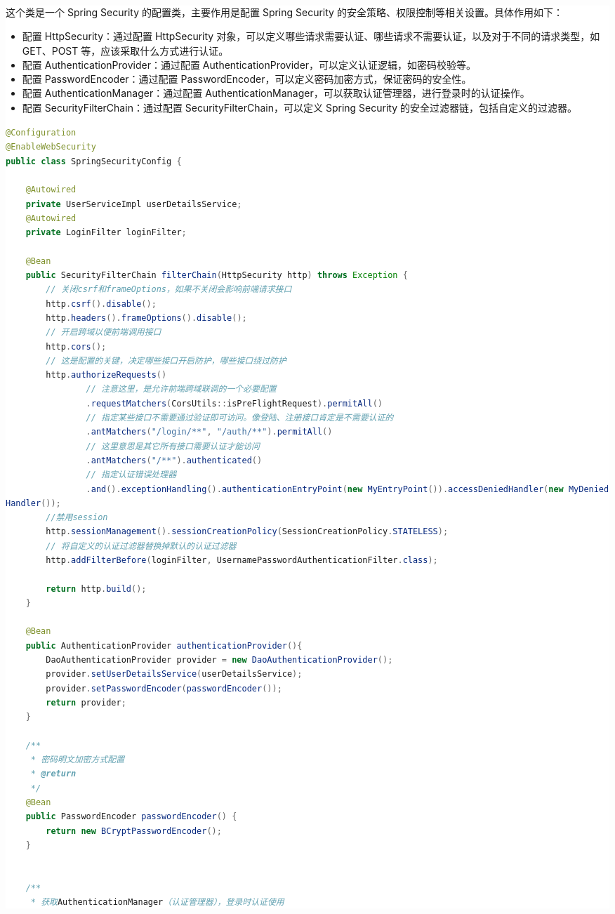 这个类是一个 Spring Security 的配置类，主要作用是配置 Spring Security 的安全策略、权限控制等相关设置。具体作用如下：

- 配置 HttpSecurity：通过配置 HttpSecurity 对象，可以定义哪些请求需要认证、哪些请求不需要认证，以及对于不同的请求类型，如 GET、POST 等，应该采取什么方式进行认证。
- 配置 AuthenticationProvider：通过配置 AuthenticationProvider，可以定义认证逻辑，如密码校验等。
- 配置 PasswordEncoder：通过配置 PasswordEncoder，可以定义密码加密方式，保证密码的安全性。
- 配置 AuthenticationManager：通过配置 AuthenticationManager，可以获取认证管理器，进行登录时的认证操作。
- 配置 SecurityFilterChain：通过配置 SecurityFilterChain，可以定义 Spring Security 的安全过滤器链，包括自定义的过滤器。
```java
@Configuration
@EnableWebSecurity
public class SpringSecurityConfig {

    @Autowired
    private UserServiceImpl userDetailsService;
    @Autowired
    private LoginFilter loginFilter;

    @Bean
    public SecurityFilterChain filterChain(HttpSecurity http) throws Exception {
        // 关闭csrf和frameOptions，如果不关闭会影响前端请求接口
        http.csrf().disable();
        http.headers().frameOptions().disable();
        // 开启跨域以便前端调用接口
        http.cors();
        // 这是配置的关键，决定哪些接口开启防护，哪些接口绕过防护
        http.authorizeRequests()
                // 注意这里，是允许前端跨域联调的一个必要配置
                .requestMatchers(CorsUtils::isPreFlightRequest).permitAll()
                // 指定某些接口不需要通过验证即可访问。像登陆、注册接口肯定是不需要认证的
                .antMatchers("/login/**", "/auth/**").permitAll()
                // 这里意思是其它所有接口需要认证才能访问
                .antMatchers("/**").authenticated()
                // 指定认证错误处理器
                .and().exceptionHandling().authenticationEntryPoint(new MyEntryPoint()).accessDeniedHandler(new MyDeniedHandler());
        //禁用session
        http.sessionManagement().sessionCreationPolicy(SessionCreationPolicy.STATELESS);
        // 将自定义的认证过滤器替换掉默认的认证过滤器
        http.addFilterBefore(loginFilter, UsernamePasswordAuthenticationFilter.class);

        return http.build();
    }

    @Bean
    public AuthenticationProvider authenticationProvider(){
        DaoAuthenticationProvider provider = new DaoAuthenticationProvider();
        provider.setUserDetailsService(userDetailsService);
        provider.setPasswordEncoder(passwordEncoder());
        return provider;
    }

    /**
     * 密码明文加密方式配置
     * @return
     */
    @Bean
    public PasswordEncoder passwordEncoder() {
        return new BCryptPasswordEncoder();
    }


    /**
     * 获取AuthenticationManager（认证管理器），登录时认证使用
```